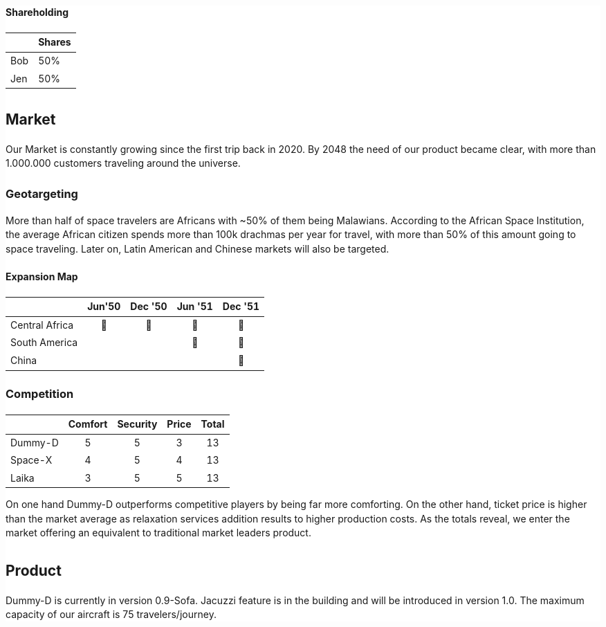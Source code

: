 #### Shareholding

|          | Shares |
|----------|--------|
| Bob      |   50%  |
| Jen      |   50%  |

## Market

Our Market is constantly growing since the first trip back in 2020. By 2048 the need of our product became clear, with more than 1.000.000 customers traveling around the universe.

### Geotargeting

More than half of space travelers are Africans with ~50% of them being Malawians. According to the African Space Institution, the average African citizen spends more than 100k drachmas per year for travel, with more than 50% of this amount going to space traveling. Later on, Latin American and Chinese markets will also be targeted.

#### Expansion Map

|                 | Jun'50  | Dec '50 | Jun '51 | Dec '51 |
|-----------------|:-------:|:-------:|:-------:|:-------:|
| Central Africa  |  :key:  |  :key:  |  :key:  |  :key:  |
| South America   |         |         |  :key:  |  :key:  |
| China           |         |         |         |  :key:  |

### Competition

|                 | Comfort | Security |  Price  | Total   |
|-----------------|:-------:|:--------:|:-------:|:-------:|
| Dummy-D         |    5    |    5     |    3    |   13    |
| Space-X         |    4    |    5     |    4    |   13    |
| Laika           |    3    |    5     |    5    |   13    |

On one hand Dummy-D outperforms competitive players by being far more comforting. On the other hand, ticket price is higher than the market average as relaxation services addition results to higher production costs. As the totals reveal, we enter the market offering an equivalent to traditional market leaders product.

## Product

Dummy-D is currently in version 0.9-Sofa. Jacuzzi feature is in the building and will be introduced in version 1.0. The maximum capacity of our aircraft is 75 travelers/journey.
